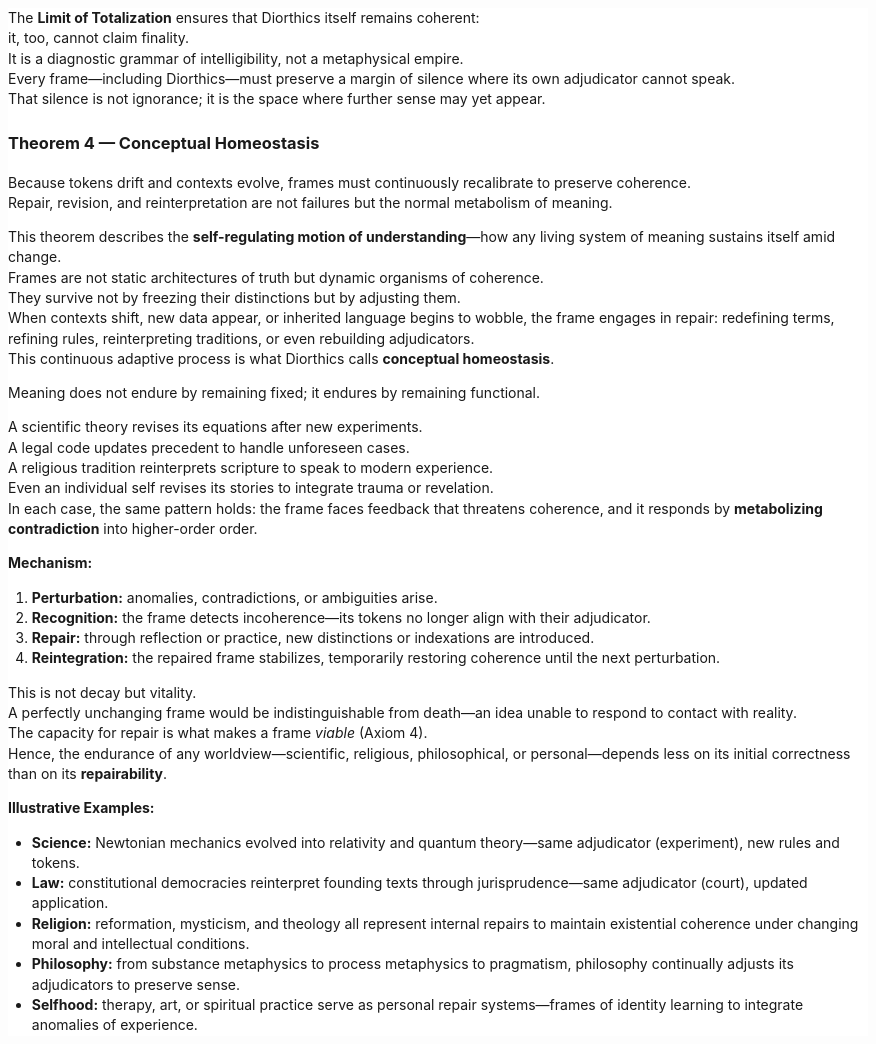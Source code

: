 The **Limit of Totalization** ensures that Diorthics itself remains coherent:  
it, too, cannot claim finality.  
It is a diagnostic grammar of intelligibility, not a metaphysical empire.  
Every frame—including Diorthics—must preserve a margin of silence where its own adjudicator cannot speak.  
That silence is not ignorance; it is the space where further sense may yet appear.


### **Theorem 4 — Conceptual Homeostasis**  
Because tokens drift and contexts evolve, frames must continuously recalibrate to preserve coherence.  
Repair, revision, and reinterpretation are not failures but the normal metabolism of meaning.

This theorem describes the **self-regulating motion of understanding**—how any living system of meaning sustains itself amid change.  
Frames are not static architectures of truth but dynamic organisms of coherence.  
They survive not by freezing their distinctions but by adjusting them.  
When contexts shift, new data appear, or inherited language begins to wobble, the frame engages in repair: redefining terms, refining rules, reinterpreting traditions, or even rebuilding adjudicators.  
This continuous adaptive process is what Diorthics calls **conceptual homeostasis**.

Meaning does not endure by remaining fixed; it endures by remaining functional.

A scientific theory revises its equations after new experiments.  
A legal code updates precedent to handle unforeseen cases.  
A religious tradition reinterprets scripture to speak to modern experience.  
Even an individual self revises its stories to integrate trauma or revelation.  
In each case, the same pattern holds: the frame faces feedback that threatens coherence, and it responds by **metabolizing contradiction** into higher-order order.

**Mechanism:**  
1. **Perturbation:** anomalies, contradictions, or ambiguities arise.  
2. **Recognition:** the frame detects incoherence—its tokens no longer align with their adjudicator.  
3. **Repair:** through reflection or practice, new distinctions or indexations are introduced.  
4. **Reintegration:** the repaired frame stabilizes, temporarily restoring coherence until the next perturbation.

This is not decay but vitality.  
A perfectly unchanging frame would be indistinguishable from death—an idea unable to respond to contact with reality.  
The capacity for repair is what makes a frame *viable* (Axiom 4).  
Hence, the endurance of any worldview—scientific, religious, philosophical, or personal—depends less on its initial correctness than on its **repairability**.

**Illustrative Examples:**  
- **Science:** Newtonian mechanics evolved into relativity and quantum theory—same adjudicator (experiment), new rules and tokens.  
- **Law:** constitutional democracies reinterpret founding texts through jurisprudence—same adjudicator (court), updated application.  
- **Religion:** reformation, mysticism, and theology all represent internal repairs to maintain existential coherence under changing moral and intellectual conditions.  
- **Philosophy:** from substance metaphysics to process metaphysics to pragmatism, philosophy continually adjusts its adjudicators to preserve sense.  
- **Selfhood:** therapy, art, or spiritual practice serve as personal repair systems—frames of identity learning to integrate anomalies of experience.
